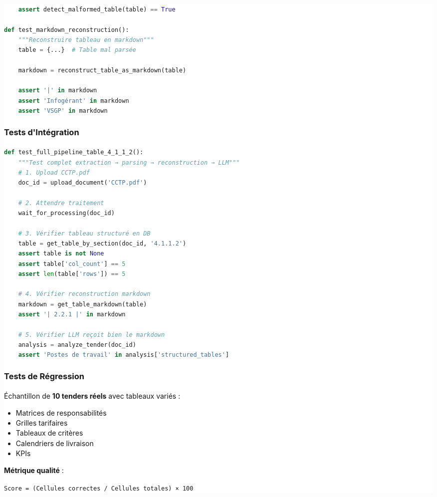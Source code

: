 ```python
    assert detect_malformed_table(table) == True

def test_markdown_reconstruction():
    """Reconstruire tableau en markdown"""
    table = {...}  # Table mal parsée

    markdown = reconstruct_table_as_markdown(table)

    assert '|' in markdown
    assert 'Infogérant' in markdown
    assert 'VSGP' in markdown
```

### Tests d'Intégration

```python
def test_full_pipeline_table_4_1_1_2():
    """Test complet extraction → parsing → reconstruction → LLM"""
    # 1. Upload CCTP.pdf
    doc_id = upload_document('CCTP.pdf')

    # 2. Attendre traitement
    wait_for_processing(doc_id)

    # 3. Vérifier tableau structuré en DB
    table = get_table_by_section(doc_id, '4.1.1.2')
    assert table is not None
    assert table['col_count'] == 5
    assert len(table['rows']) == 5

    # 4. Vérifier reconstruction markdown
    markdown = get_table_markdown(table)
    assert '| 2.2.1 |' in markdown

    # 5. Vérifier LLM reçoit bien le markdown
    analysis = analyze_tender(doc_id)
    assert 'Postes de travail' in analysis['structured_tables']
```

### Tests de Régression

Échantillon de **10 tenders réels** avec tableaux variés :
- Matrices de responsabilités
- Grilles tarifaires
- Tableaux de critères
- Calendriers de livraison
- KPIs

**Métrique qualité** :
```
Score = (Cellules correctes / Cellules totales) × 100
```

